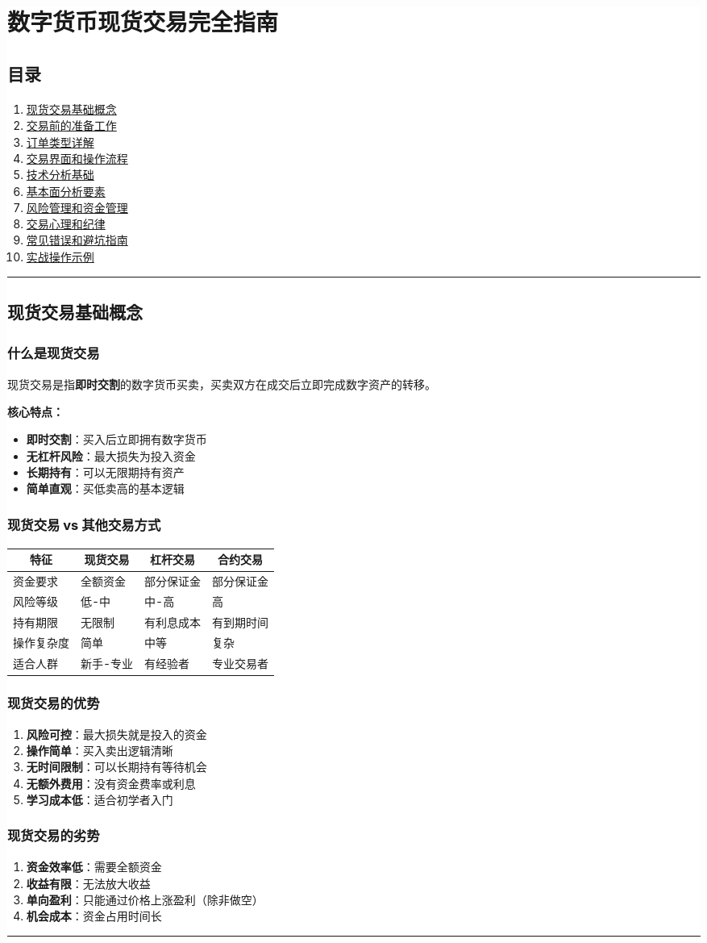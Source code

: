 # 数字货币现货交易完全指南

## 目录
1. [现货交易基础概念](#现货交易基础概念)
2. [交易前的准备工作](#交易前的准备工作)
3. [订单类型详解](#订单类型详解)
4. [交易界面和操作流程](#交易界面和操作流程)
5. [技术分析基础](#技术分析基础)
6. [基本面分析要素](#基本面分析要素)
7. [风险管理和资金管理](#风险管理和资金管理)
8. [交易心理和纪律](#交易心理和纪律)
9. [常见错误和避坑指南](#常见错误和避坑指南)
10. [实战操作示例](#实战操作示例)

---

## 现货交易基础概念

### 什么是现货交易
现货交易是指**即时交割**的数字货币买卖，买卖双方在成交后立即完成数字资产的转移。

**核心特点：**
- **即时交割**：买入后立即拥有数字货币
- **无杠杆风险**：最大损失为投入资金
- **长期持有**：可以无限期持有资产
- **简单直观**：买低卖高的基本逻辑

### 现货交易 vs 其他交易方式

| 特征 | 现货交易 | 杠杆交易 | 合约交易 |
|------|----------|----------|----------|
| 资金要求 | 全额资金 | 部分保证金 | 部分保证金 |
| 风险等级 | 低-中 | 中-高 | 高 |
| 持有期限 | 无限制 | 有利息成本 | 有到期时间 |
| 操作复杂度 | 简单 | 中等 | 复杂 |
| 适合人群 | 新手-专业 | 有经验者 | 专业交易者 |

### 现货交易的优势
1. **风险可控**：最大损失就是投入的资金
2. **操作简单**：买入卖出逻辑清晰
3. **无时间限制**：可以长期持有等待机会
4. **无额外费用**：没有资金费率或利息
5. **学习成本低**：适合初学者入门

### 现货交易的劣势
1. **资金效率低**：需要全额资金
2. **收益有限**：无法放大收益
3. **单向盈利**：只能通过价格上涨盈利（除非做空）
4. **机会成本**：资金占用时间长

---